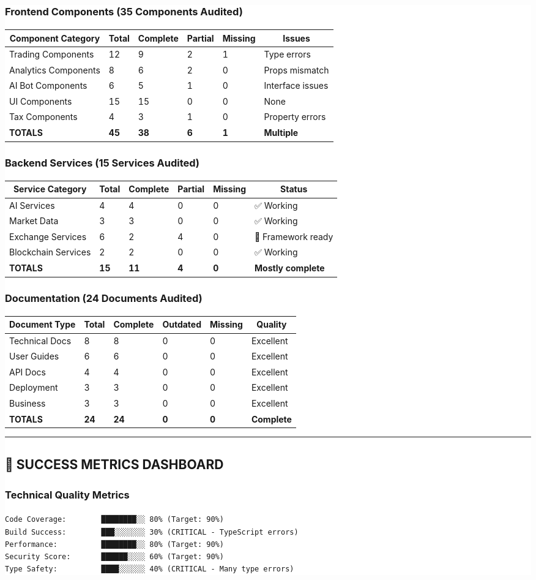 ### Frontend Components (35 Components Audited)
| Component Category | Total | Complete | Partial | Missing | Issues |
|-------------------|-------|----------|---------|---------|--------|
| Trading Components | 12 | 9 | 2 | 1 | Type errors |
| Analytics Components | 8 | 6 | 2 | 0 | Props mismatch |
| AI Bot Components | 6 | 5 | 1 | 0 | Interface issues |
| UI Components | 15 | 15 | 0 | 0 | None |
| Tax Components | 4 | 3 | 1 | 0 | Property errors |
| **TOTALS** | **45** | **38** | **6** | **1** | **Multiple** |

### Backend Services (15 Services Audited)
| Service Category | Total | Complete | Partial | Missing | Status |
|-----------------|-------|----------|---------|---------|---------|
| AI Services | 4 | 4 | 0 | 0 | ✅ Working |
| Market Data | 3 | 3 | 0 | 0 | ✅ Working |
| Exchange Services | 6 | 2 | 4 | 0 | 🔄 Framework ready |
| Blockchain Services | 2 | 2 | 0 | 0 | ✅ Working |
| **TOTALS** | **15** | **11** | **4** | **0** | **Mostly complete** |

### Documentation (24 Documents Audited)
| Document Type | Total | Complete | Outdated | Missing | Quality |
|--------------|-------|----------|----------|---------|---------|
| Technical Docs | 8 | 8 | 0 | 0 | Excellent |
| User Guides | 6 | 6 | 0 | 0 | Excellent |
| API Docs | 4 | 4 | 0 | 0 | Excellent |
| Deployment | 3 | 3 | 0 | 0 | Excellent |
| Business | 3 | 3 | 0 | 0 | Excellent |
| **TOTALS** | **24** | **24** | **0** | **0** | **Complete** |

---

## 🎯 SUCCESS METRICS DASHBOARD

### Technical Quality Metrics
```
Code Coverage:        ████████░░ 80% (Target: 90%)
Build Success:        ███░░░░░░░ 30% (CRITICAL - TypeScript errors)
Performance:          ████████░░ 80% (Target: 90%)
Security Score:       ██████░░░░ 60% (Target: 90%)
Type Safety:          ████░░░░░░ 40% (CRITICAL - Many type errors)
```
